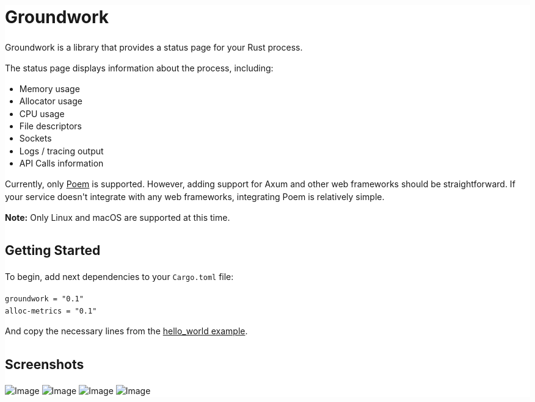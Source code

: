 # Groundwork

Groundwork is a library that provides a status page for your Rust process.

The status page displays information about the process, including:

* Memory usage
* Allocator usage
* CPU usage
* File descriptors
* Sockets
* Logs / tracing output
* API Calls information

Currently, only [Poem](https://github.com/poem-web/poem) is supported. However, adding support for Axum and other web frameworks should be straightforward. If your service doesn't integrate with any web frameworks, integrating Poem is relatively simple.

**Note:** Only Linux and macOS are supported at this time.

## Getting Started

To begin, add next dependencies to your `Cargo.toml` file:
```
groundwork = "0.1"
alloc-metrics = "0.1"
```
And copy the necessary lines from the [hello_world example](https://github.com/mikhail-m1/groundwork/blob/main/examples/hello_world.rs).

## Screenshots

<img width="884" alt="Image" src="https://github.com/user-attachments/assets/abf3fc3a-4bb4-415a-9765-cee5a92c13b6" />

<img width="882" alt="Image" src="https://github.com/user-attachments/assets/b88aac28-524e-4639-8b7f-330aac542e0f" />

<img width="883" alt="Image" src="https://github.com/user-attachments/assets/624fab23-4d0c-4006-838d-2a2978c08c30" />

<img width="884" alt="Image" src="https://github.com/user-attachments/assets/e47b6249-2188-44b1-9da5-6e2d5c05ff90" />
